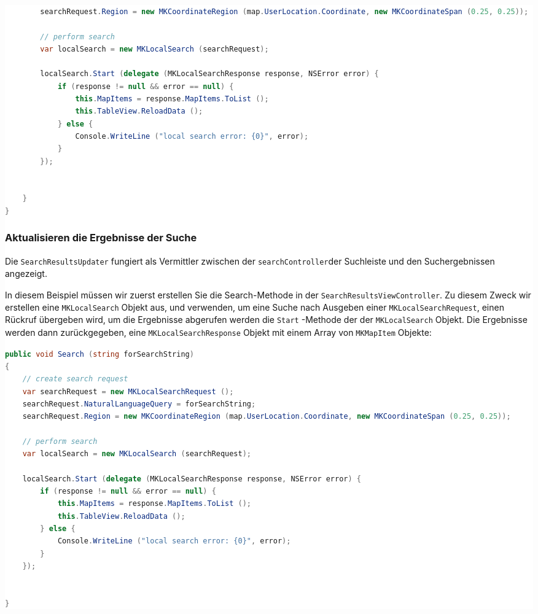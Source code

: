 ```csharp
        searchRequest.Region = new MKCoordinateRegion (map.UserLocation.Coordinate, new MKCoordinateSpan (0.25, 0.25));

        // perform search
        var localSearch = new MKLocalSearch (searchRequest);

        localSearch.Start (delegate (MKLocalSearchResponse response, NSError error) {
            if (response != null && error == null) {
                this.MapItems = response.MapItems.ToList ();
                this.TableView.ReloadData ();
            } else {
                Console.WriteLine ("local search error: {0}", error);
            }
        });


    }
}
```

### <a name="updating-the-search-results"></a>Aktualisieren die Ergebnisse der Suche

Die `SearchResultsUpdater` fungiert als Vermittler zwischen der `searchController`der Suchleiste und den Suchergebnissen angezeigt. 

In diesem Beispiel müssen wir zuerst erstellen Sie die Search-Methode in der `SearchResultsViewController`. Zu diesem Zweck wir erstellen eine `MKLocalSearch` Objekt aus, und verwenden, um eine Suche nach Ausgeben einer `MKLocalSearchRequest`, einen Rückruf übergeben wird, um die Ergebnisse abgerufen werden die `Start` -Methode der der `MKLocalSearch` Objekt. Die Ergebnisse werden dann zurückgegeben, eine `MKLocalSearchResponse` Objekt mit einem Array von `MKMapItem` Objekte:

```csharp
public void Search (string forSearchString)
{
    // create search request
    var searchRequest = new MKLocalSearchRequest ();
    searchRequest.NaturalLanguageQuery = forSearchString;
    searchRequest.Region = new MKCoordinateRegion (map.UserLocation.Coordinate, new MKCoordinateSpan (0.25, 0.25));

    // perform search
    var localSearch = new MKLocalSearch (searchRequest);

    localSearch.Start (delegate (MKLocalSearchResponse response, NSError error) {
        if (response != null && error == null) {
            this.MapItems = response.MapItems.ToList ();
            this.TableView.ReloadData ();
        } else {
            Console.WriteLine ("local search error: {0}", error);
        }
    });


}
```

